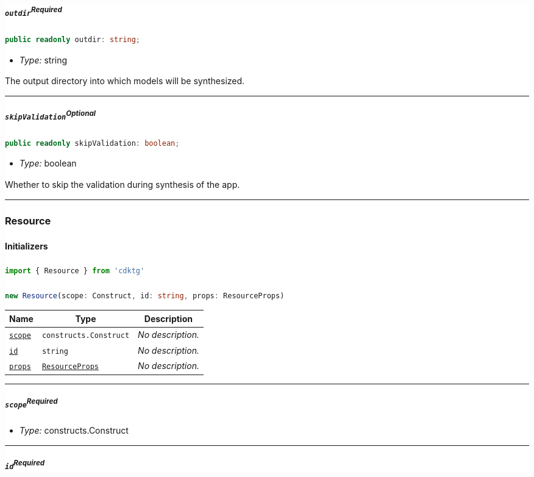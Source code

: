 ##### `outdir`<sup>Required</sup> <a name="outdir" id="cdktg.Project.property.outdir"></a>

```typescript
public readonly outdir: string;
```

- *Type:* string

The output directory into which models will be synthesized.

---

##### `skipValidation`<sup>Optional</sup> <a name="skipValidation" id="cdktg.Project.property.skipValidation"></a>

```typescript
public readonly skipValidation: boolean;
```

- *Type:* boolean

Whether to skip the validation during synthesis of the app.

---


### Resource <a name="Resource" id="cdktg.Resource"></a>

#### Initializers <a name="Initializers" id="cdktg.Resource.Initializer"></a>

```typescript
import { Resource } from 'cdktg'

new Resource(scope: Construct, id: string, props: ResourceProps)
```

| **Name** | **Type** | **Description** |
| --- | --- | --- |
| <code><a href="#cdktg.Resource.Initializer.parameter.scope">scope</a></code> | <code>constructs.Construct</code> | *No description.* |
| <code><a href="#cdktg.Resource.Initializer.parameter.id">id</a></code> | <code>string</code> | *No description.* |
| <code><a href="#cdktg.Resource.Initializer.parameter.props">props</a></code> | <code><a href="#cdktg.ResourceProps">ResourceProps</a></code> | *No description.* |

---

##### `scope`<sup>Required</sup> <a name="scope" id="cdktg.Resource.Initializer.parameter.scope"></a>

- *Type:* constructs.Construct

---

##### `id`<sup>Required</sup> <a name="id" id="cdktg.Resource.Initializer.parameter.id"></a>
